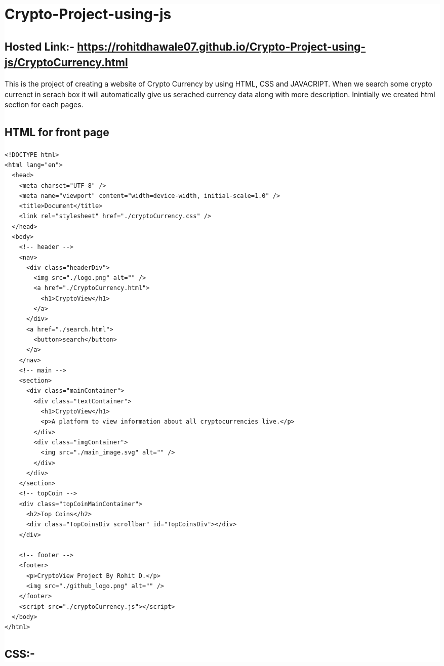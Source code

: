 # Crypto-Project-using-js
## Hosted Link:- https://rohitdhawale07.github.io/Crypto-Project-using-js/CryptoCurrency.html

This is the project of creating a website of Crypto Currency by using HTML, CSS and JAVACRIPT.
When we search some crypto currenct in serach box it will automatically give us serached currency data along with more description.
Inintially we created html section for each pages.

## HTML for front page
```
<!DOCTYPE html>
<html lang="en">
  <head>
    <meta charset="UTF-8" />
    <meta name="viewport" content="width=device-width, initial-scale=1.0" />
    <title>Document</title>
    <link rel="stylesheet" href="./cryptoCurrency.css" />
  </head>
  <body>
    <!-- header -->
    <nav>
      <div class="headerDiv">
        <img src="./logo.png" alt="" />
        <a href="./CryptoCurrency.html">
          <h1>CryptoView</h1>
        </a>
      </div>
      <a href="./search.html">
        <button>search</button>
      </a>
    </nav>
    <!-- main -->
    <section>
      <div class="mainContainer">
        <div class="textContainer">
          <h1>CryptoView</h1>
          <p>A platform to view information about all cryptocurrencies live.</p>
        </div>
        <div class="imgContainer">
          <img src="./main_image.svg" alt="" />
        </div>
      </div>
    </section>
    <!-- topCoin -->
    <div class="topCoinMainContainer">
      <h2>Top Coins</h2>
      <div class="TopCoinsDiv scrollbar" id="TopCoinsDiv"></div>
    </div>

    <!-- footer -->
    <footer>
      <p>CryptoView Project By Rohit D.</p>
      <img src="./github_logo.png" alt="" />
    </footer>
    <script src="./cryptoCurrency.js"></script>
  </body>
</html>
```
## CSS:-